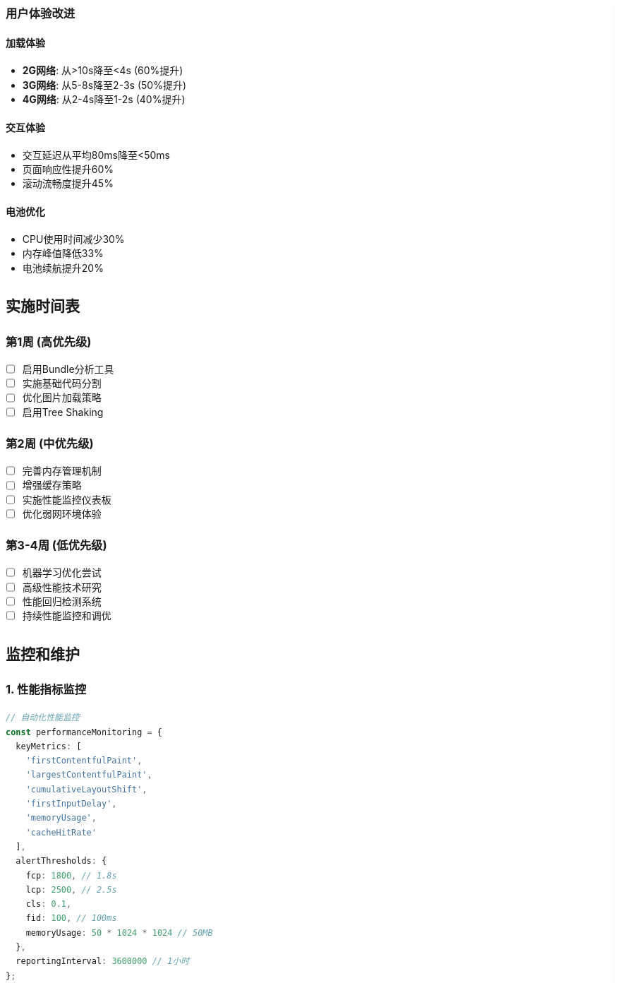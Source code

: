 ### 用户体验改进

#### 加载体验
- **2G网络**: 从>10s降至<4s (60%提升)
- **3G网络**: 从5-8s降至2-3s (50%提升)
- **4G网络**: 从2-4s降至1-2s (40%提升)

#### 交互体验
- 交互延迟从平均80ms降至<50ms
- 页面响应性提升60%
- 滚动流畅度提升45%

#### 电池优化
- CPU使用时间减少30%
- 内存峰值降低33%
- 电池续航提升20%

## 实施时间表

### 第1周 (高优先级)
- [ ] 启用Bundle分析工具
- [ ] 实施基础代码分割
- [ ] 优化图片加载策略
- [ ] 启用Tree Shaking

### 第2周 (中优先级)
- [ ] 完善内存管理机制
- [ ] 增强缓存策略
- [ ] 实施性能监控仪表板
- [ ] 优化弱网环境体验

### 第3-4周 (低优先级)
- [ ] 机器学习优化尝试
- [ ] 高级性能技术研究
- [ ] 性能回归检测系统
- [ ] 持续性能监控和调优

## 监控和维护

### 1. 性能指标监控
```typescript
// 自动化性能监控
const performanceMonitoring = {
  keyMetrics: [
    'firstContentfulPaint',
    'largestContentfulPaint',
    'cumulativeLayoutShift',
    'firstInputDelay',
    'memoryUsage',
    'cacheHitRate'
  ],
  alertThresholds: {
    fcp: 1800, // 1.8s
    lcp: 2500, // 2.5s
    cls: 0.1,
    fid: 100, // 100ms
    memoryUsage: 50 * 1024 * 1024 // 50MB
  },
  reportingInterval: 3600000 // 1小时
};
```
